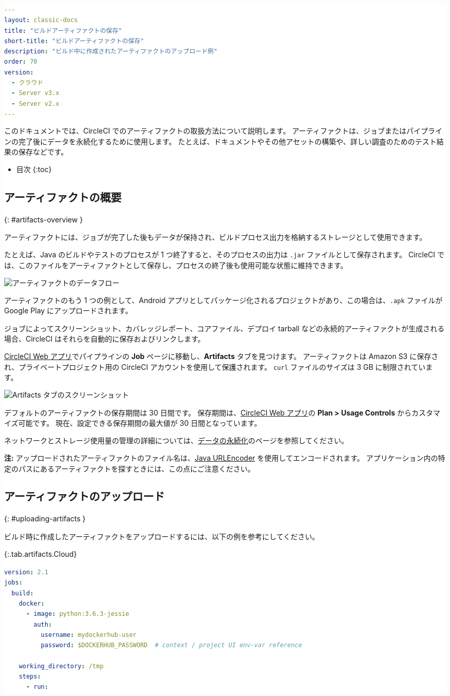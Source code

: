```yaml
---
layout: classic-docs
title: "ビルドアーティファクトの保存"
short-title: "ビルドアーティファクトの保存"
description: "ビルド中に作成されたアーティファクトのアップロード例"
order: 70
version:
  - クラウド
  - Server v3.x
  - Server v2.x
---
```


このドキュメントでは、CircleCI でのアーティファクトの取扱方法について説明します。 アーティファクトは、ジョブまたはパイプラインの完了後にデータを永続化するために使用します。 たとえば、ドキュメントやその他アセットの構築や、詳しい調査のためのテスト結果の保存などです。

* 目次
{:toc}

## アーティファクトの概要
{: #artifacts-overview }

アーティファクトには、ジョブが完了した後もデータが保持され、ビルドプロセス出力を格納するストレージとして使用できます。

たとえば、Java のビルドやテストのプロセスが 1 つ終了すると、そのプロセスの出力は `.jar` ファイルとして保存されます。 CircleCI では、このファイルをアーティファクトとして保存し、プロセスの終了後も使用可能な状態に維持できます。

![アーティファクトのデータフロー]({{site.baseurl}}/assets/img/docs/Diagram-v3-Artifact.png)

アーティファクトのもう 1 つの例として、Android アプリとしてパッケージ化されるプロジェクトがあり、この場合は、`.apk` ファイルが Google Play にアップロードされます。

ジョブによってスクリーンショット、カバレッジレポート、コアファイル、デプロイ tarball などの永続的アーティファクトが生成される場合、CircleCI はそれらを自動的に保存およびリンクします。

[CircleCI Web アプリ](https://app.circleci.com/)でパイプラインの **Job** ページに移動し、**Artifacts** タブを見つけます。 アーティファクトは Amazon S3 に保存され、プライベートプロジェクト用の CircleCI アカウントを使用して保護されます。 `curl` ファイルのサイズは 3 GB に制限されています。

![Artifacts タブのスクリーンショット]({{site.baseurl}}/assets/img/docs/artifacts.png)

デフォルトのアーティファクトの保存期間は 30 日間です。 保存期間は、[CircleCI Web アプリ](https://app.circleci.com/)の **Plan > Usage Controls** からカスタマイズ可能です。 現在、設定できる保存期間の最大値が 30 日間となっています。

ネットワークとストレージ使用量の管理の詳細については、[データの永続化]({{site.baseurl}}/ja/persist-data/)のページを参照してください。

**注:** アップロードされたアーティファクトのファイル名は、[Java URLEncoder](https://docs.oracle.com/javase/7/docs/api/java/net/URLEncoder.html) を使用してエンコードされます。 アプリケーション内の特定のパスにあるアーティファクトを探すときには、この点にご注意ください。

## アーティファクトのアップロード
{: #uploading-artifacts }

ビルド時に作成したアーティファクトをアップロードするには、以下の例を参考にしてください。

{:.tab.artifacts.Cloud}
```yaml
version: 2.1
jobs:
  build:
    docker:
      - image: python:3.6.3-jessie
        auth:
          username: mydockerhub-user
          password: $DOCKERHUB_PASSWORD  # context / project UI env-var reference

    working_directory: /tmp
    steps:
      - run:
```